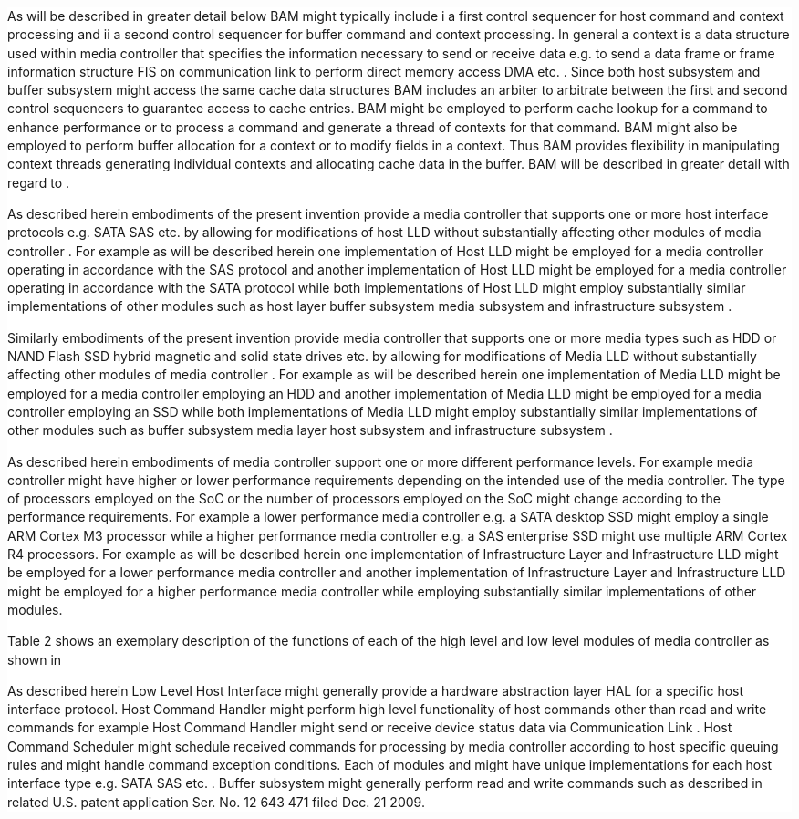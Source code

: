 As will be described in greater detail below BAM might typically include i a first control sequencer for host command and context processing and ii a second control sequencer for buffer command and context processing. In general a context is a data structure used within media controller that specifies the information necessary to send or receive data e.g. to send a data frame or frame information structure FIS on communication link to perform direct memory access DMA etc. . Since both host subsystem and buffer subsystem might access the same cache data structures BAM includes an arbiter to arbitrate between the first and second control sequencers to guarantee access to cache entries. BAM might be employed to perform cache lookup for a command to enhance performance or to process a command and generate a thread of contexts for that command. BAM might also be employed to perform buffer allocation for a context or to modify fields in a context. Thus BAM provides flexibility in manipulating context threads generating individual contexts and allocating cache data in the buffer. BAM will be described in greater detail with regard to .

As described herein embodiments of the present invention provide a media controller that supports one or more host interface protocols e.g. SATA SAS etc. by allowing for modifications of host LLD without substantially affecting other modules of media controller . For example as will be described herein one implementation of Host LLD might be employed for a media controller operating in accordance with the SAS protocol and another implementation of Host LLD might be employed for a media controller operating in accordance with the SATA protocol while both implementations of Host LLD might employ substantially similar implementations of other modules such as host layer buffer subsystem media subsystem and infrastructure subsystem .

Similarly embodiments of the present invention provide media controller that supports one or more media types such as HDD or NAND Flash SSD hybrid magnetic and solid state drives etc. by allowing for modifications of Media LLD without substantially affecting other modules of media controller . For example as will be described herein one implementation of Media LLD might be employed for a media controller employing an HDD and another implementation of Media LLD might be employed for a media controller employing an SSD while both implementations of Media LLD might employ substantially similar implementations of other modules such as buffer subsystem media layer host subsystem and infrastructure subsystem .

As described herein embodiments of media controller support one or more different performance levels. For example media controller might have higher or lower performance requirements depending on the intended use of the media controller. The type of processors employed on the SoC or the number of processors employed on the SoC might change according to the performance requirements. For example a lower performance media controller e.g. a SATA desktop SSD might employ a single ARM Cortex M3 processor while a higher performance media controller e.g. a SAS enterprise SSD might use multiple ARM Cortex R4 processors. For example as will be described herein one implementation of Infrastructure Layer and Infrastructure LLD might be employed for a lower performance media controller and another implementation of Infrastructure Layer and Infrastructure LLD might be employed for a higher performance media controller while employing substantially similar implementations of other modules.

Table 2 shows an exemplary description of the functions of each of the high level and low level modules of media controller as shown in 

As described herein Low Level Host Interface might generally provide a hardware abstraction layer HAL for a specific host interface protocol. Host Command Handler might perform high level functionality of host commands other than read and write commands for example Host Command Handler might send or receive device status data via Communication Link . Host Command Scheduler might schedule received commands for processing by media controller according to host specific queuing rules and might handle command exception conditions. Each of modules and might have unique implementations for each host interface type e.g. SATA SAS etc. . Buffer subsystem might generally perform read and write commands such as described in related U.S. patent application Ser. No. 12 643 471 filed Dec. 21 2009.
